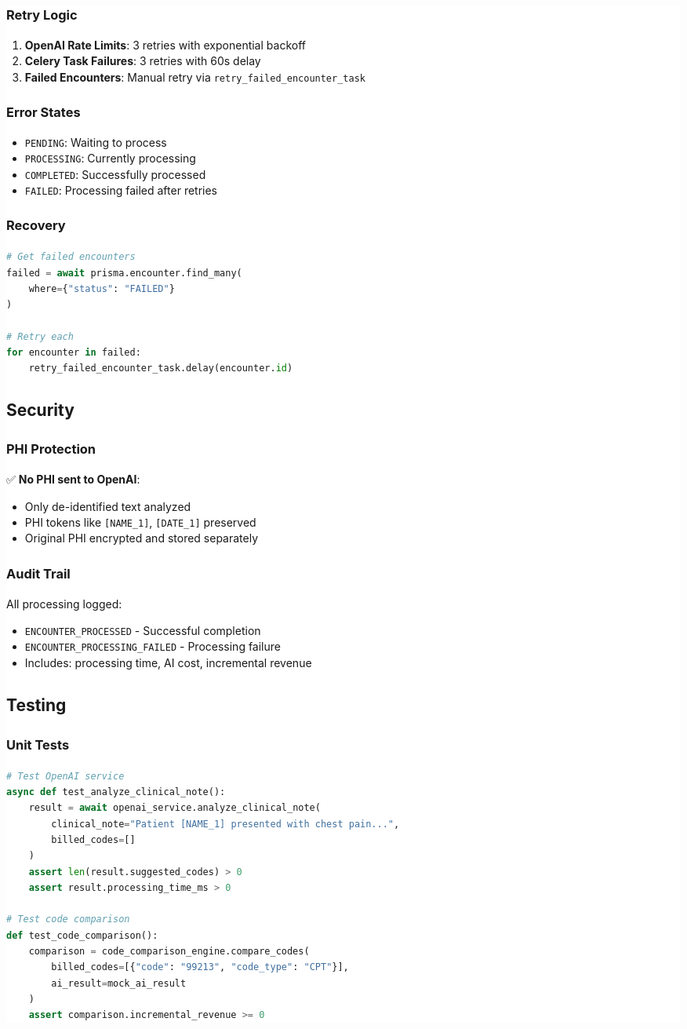 ### Retry Logic

1. **OpenAI Rate Limits**: 3 retries with exponential backoff
2. **Celery Task Failures**: 3 retries with 60s delay
3. **Failed Encounters**: Manual retry via `retry_failed_encounter_task`

### Error States

- `PENDING`: Waiting to process
- `PROCESSING`: Currently processing
- `COMPLETED`: Successfully processed
- `FAILED`: Processing failed after retries

### Recovery

```python
# Get failed encounters
failed = await prisma.encounter.find_many(
    where={"status": "FAILED"}
)

# Retry each
for encounter in failed:
    retry_failed_encounter_task.delay(encounter.id)
```

## Security

### PHI Protection

✅ **No PHI sent to OpenAI**:
- Only de-identified text analyzed
- PHI tokens like `[NAME_1]`, `[DATE_1]` preserved
- Original PHI encrypted and stored separately

### Audit Trail

All processing logged:
- `ENCOUNTER_PROCESSED` - Successful completion
- `ENCOUNTER_PROCESSING_FAILED` - Processing failure
- Includes: processing time, AI cost, incremental revenue

## Testing

### Unit Tests

```python
# Test OpenAI service
async def test_analyze_clinical_note():
    result = await openai_service.analyze_clinical_note(
        clinical_note="Patient [NAME_1] presented with chest pain...",
        billed_codes=[]
    )
    assert len(result.suggested_codes) > 0
    assert result.processing_time_ms > 0

# Test code comparison
def test_code_comparison():
    comparison = code_comparison_engine.compare_codes(
        billed_codes=[{"code": "99213", "code_type": "CPT"}],
        ai_result=mock_ai_result
    )
    assert comparison.incremental_revenue >= 0
```